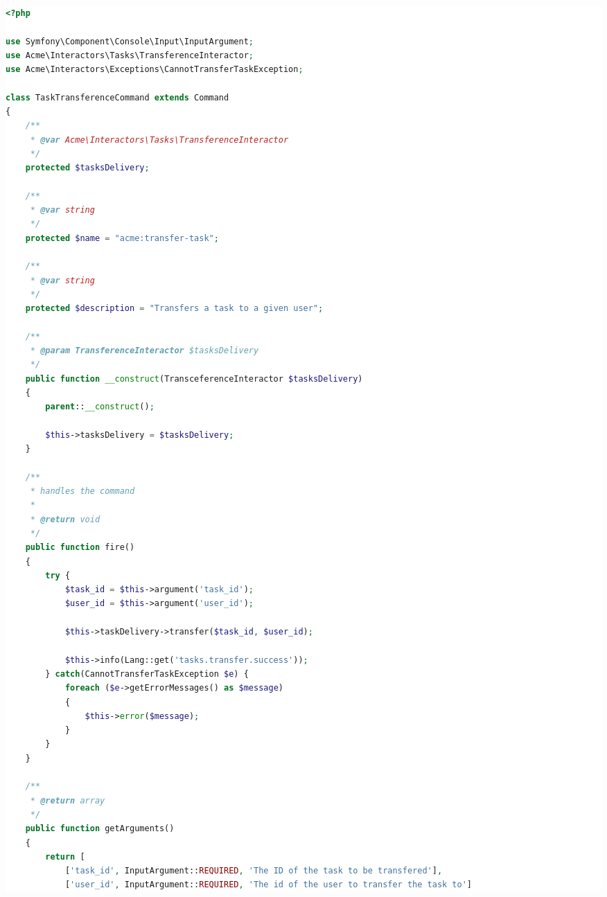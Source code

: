 ```php
<?php

use Symfony\Component\Console\Input\InputArgument;
use Acme\Interactors\Tasks\TransferenceInteractor;
use Acme\Interactors\Exceptions\CannotTransferTaskException;

class TaskTransferenceCommand extends Command
{
    /**
     * @var Acme\Interactors\Tasks\TransferenceInteractor
     */
    protected $tasksDelivery;

    /**
     * @var string
     */
    protected $name = "acme:transfer-task";

    /**
     * @var string
     */
    protected $description = "Transfers a task to a given user";

    /**
     * @param TransferenceInteractor $tasksDelivery
     */
    public function __construct(TransceferenceInteractor $tasksDelivery)
    {
        parent::__construct();

        $this->tasksDelivery = $tasksDelivery;
    }

    /**
     * handles the command
     *
     * @return void
     */
    public function fire()
    {
        try {
            $task_id = $this->argument('task_id');
            $user_id = $this->argument('user_id');

            $this->taskDelivery->transfer($task_id, $user_id);

            $this->info(Lang::get('tasks.transfer.success'));
        } catch(CannotTransferTaskException $e) {
            foreach ($e->getErrorMessages() as $message)
            {
                $this->error($message);
            }
        }
    }

    /**
     * @return array
     */
    public function getArguments()
    {
        return [
            ['task_id', InputArgument::REQUIRED, 'The ID of the task to be transfered'],
            ['user_id', InputArgument::REQUIRED, 'The id of the user to transfer the task to']
```